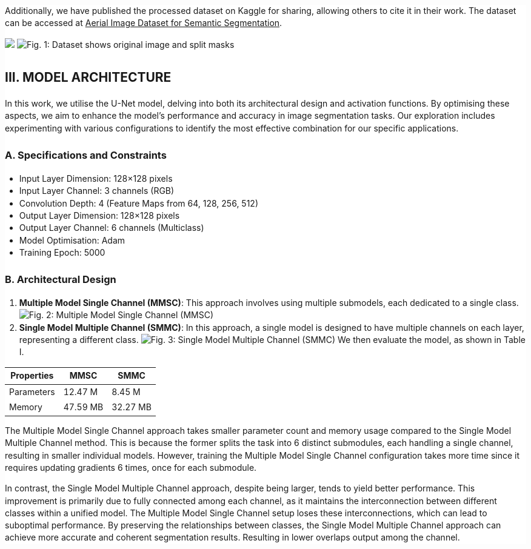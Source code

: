 Additionally, we have published the processed dataset on Kaggle for sharing, allowing others to cite it in their work. The dataset can be accessed at [Aerial Image Dataset for Semantic Segmentation](https://www.kaggle.com/datasets/lchinatip/aerial-image-dataset-for-semantic-segmentation/data).

![](/assets/data_prep.png)
![Fig. 1: Dataset shows original image and split masks](/assets/data_prep2.png)


## III. MODEL ARCHITECTURE
In this work, we utilise the U-Net model, delving into both its architectural design and activation functions. By optimising these aspects, we aim to enhance the model’s performance and accuracy in image segmentation tasks. Our exploration includes experimenting with various configurations to identify the most effective combination for our specific applications.

### A. Specifications and Constraints
- Input Layer Dimension: 128×128 pixels
- Input Layer Channel: 3 channels (RGB)
- Convolution Depth: 4 (Feature Maps from 64, 128, 256, 512)
- Output Layer Dimension: 128×128 pixels
- Output Layer Channel: 6 channels (Multiclass)
- Model Optimisation: Adam
- Training Epoch: 5000

### B. Architectural Design
1. **Multiple Model Single Channel (MMSC)**: This approach involves using multiple submodels, each dedicated to a single class.
![Fig. 2: Multiple Model Single Channel (MMSC)](/assets/multiple_model.png)
2. **Single Model Multiple Channel (SMMC)**: In this approach, a single model is designed to have multiple channels on each layer, representing a different class.
![Fig. 3: Single Model Multiple Channel (SMMC)](/assets/single_model.png)
We then evaluate the model, as shown in Table I.

| Properties | MMSC | SMMC |
|------------|------|------|
| Parameters | 12.47 M | 8.45 M |
| Memory     | 47.59 MB | 32.27 MB |


The Multiple Model Single Channel approach takes smaller parameter count and memory usage compared to the Single Model Multiple Channel method. This is because the former splits the task into 6 distinct submodules, each handling a single channel, resulting in smaller individual models. However, training the Multiple Model Single Channel configuration takes more time since it requires updating gradients 6 times, once for each submodule.

In contrast, the Single Model Multiple Channel approach, despite being larger, tends to yield better performance. This improvement is primarily due to fully connected among each channel, as it maintains the interconnection between different classes within a unified model. The Multiple Model Single Channel setup loses these interconnections, which can lead to suboptimal performance. By preserving the relationships between classes, the Single Model Multiple Channel approach can achieve more accurate and coherent segmentation results. Resulting in lower overlaps output among the channel.
